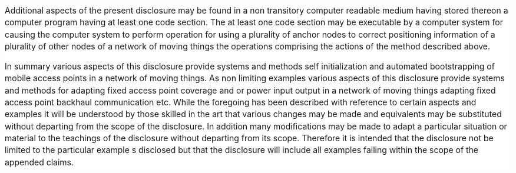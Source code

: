 Additional aspects of the present disclosure may be found in a non transitory computer readable medium having stored thereon a computer program having at least one code section. The at least one code section may be executable by a computer system for causing the computer system to perform operation for using a plurality of anchor nodes to correct positioning information of a plurality of other nodes of a network of moving things the operations comprising the actions of the method described above.

In summary various aspects of this disclosure provide systems and methods self initialization and automated bootstrapping of mobile access points in a network of moving things. As non limiting examples various aspects of this disclosure provide systems and methods for adapting fixed access point coverage and or power input output in a network of moving things adapting fixed access point backhaul communication etc. While the foregoing has been described with reference to certain aspects and examples it will be understood by those skilled in the art that various changes may be made and equivalents may be substituted without departing from the scope of the disclosure. In addition many modifications may be made to adapt a particular situation or material to the teachings of the disclosure without departing from its scope. Therefore it is intended that the disclosure not be limited to the particular example s disclosed but that the disclosure will include all examples falling within the scope of the appended claims.

